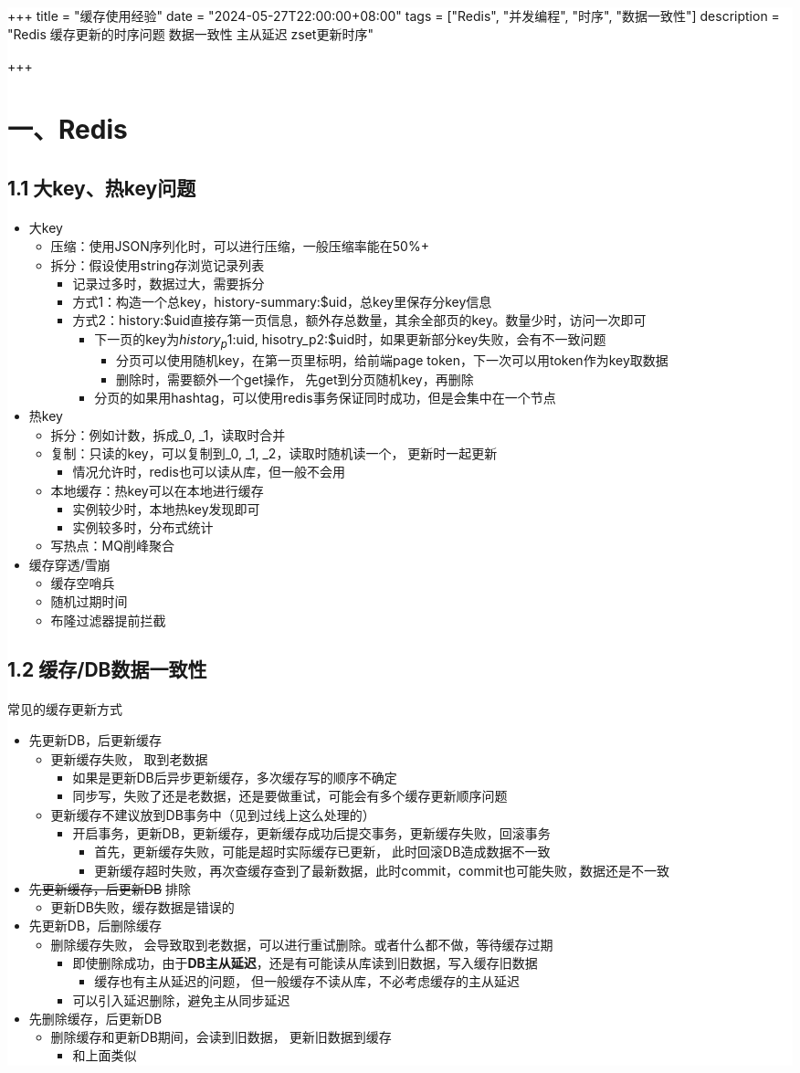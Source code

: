 +++
title = "缓存使用经验"
date = "2024-05-27T22:00:00+08:00"
tags = ["Redis", "并发编程", "时序", "数据一致性"]
description = "Redis 缓存更新的时序问题 数据一致性 主从延迟 zset更新时序"

+++

# 一、Redis

## 1.1 大key、热key问题

- 大key
  - 压缩：使用JSON序列化时，可以进行压缩，一般压缩率能在50%+
  - 拆分：假设使用string存浏览记录列表
    - 记录过多时，数据过大，需要拆分
    - 方式1：构造一个总key，history-summary:$uid，总key里保存分key信息
    - 方式2：history:$uid直接存第一页信息，额外存总数量，其余全部页的key。数量少时，访问一次即可
      - 下一页的key为$history_p1:$uid, hisotry_p2:$uid时，如果更新部分key失败，会有不一致问题
        - 分页可以使用随机key，在第一页里标明，给前端page token，下一次可以用token作为key取数据
        - 删除时，需要额外一个get操作， 先get到分页随机key，再删除
      - 分页的如果用hashtag，可以使用redis事务保证同时成功，但是会集中在一个节点
- 热key
  - 拆分：例如计数，拆成_0, _1，读取时合并
  - 复制：只读的key，可以复制到_0, _1, _2，读取时随机读一个， 更新时一起更新
    - 情况允许时，redis也可以读从库，但一般不会用
  - 本地缓存：热key可以在本地进行缓存
    - 实例较少时，本地热key发现即可
    - 实例较多时，分布式统计
  - 写热点：MQ削峰聚合
- 缓存穿透/雪崩
  - 缓存空哨兵
  - 随机过期时间
  - 布隆过滤器提前拦截



## 1.2 缓存/DB数据一致性

常见的缓存更新方式



- 先更新DB，后更新缓存
  - 更新缓存失败， 取到老数据
    - 如果是更新DB后异步更新缓存，多次缓存写的顺序不确定
    - 同步写，失败了还是老数据，还是要做重试，可能会有多个缓存更新顺序问题
  - 更新缓存不建议放到DB事务中（见到过线上这么处理的）
    - 开启事务，更新DB，更新缓存，更新缓存成功后提交事务，更新缓存失败，回滚事务
      - 首先，更新缓存失败，可能是超时实际缓存已更新， 此时回滚DB造成数据不一致
      - 更新缓存超时失败，再次查缓存查到了最新数据，此时commit，commit也可能失败，数据还是不一致
- ~~先更新缓存，后更新DB~~ 排除
  - 更新DB失败，缓存数据是错误的
- 先更新DB，后删除缓存
  - 删除缓存失败， 会导致取到老数据，可以进行重试删除。或者什么都不做，等待缓存过期
    - 即使删除成功，由于**DB主从延迟**，还是有可能读从库读到旧数据，写入缓存旧数据
      - 缓存也有主从延迟的问题， 但一般缓存不读从库，不必考虑缓存的主从延迟
    - 可以引入延迟删除，避免主从同步延迟
- 先删除缓存，后更新DB
  - 删除缓存和更新DB期间，会读到旧数据， 更新旧数据到缓存
    - 和上面类似
